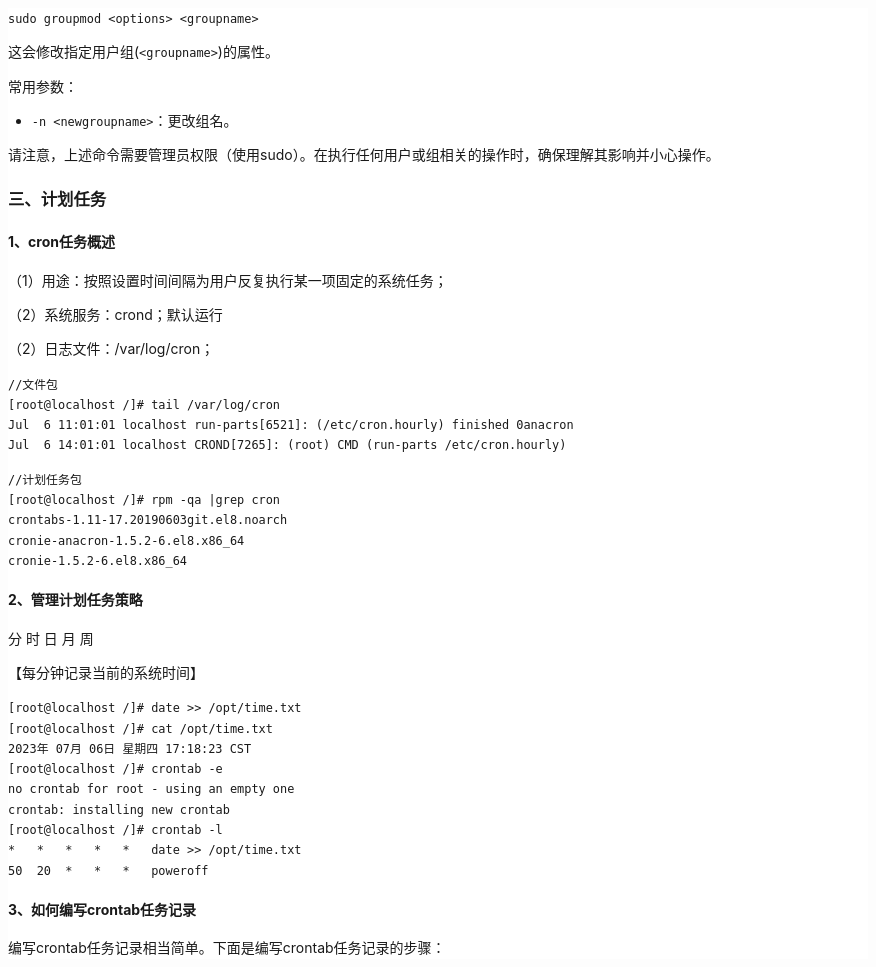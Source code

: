 ```
sudo groupmod <options> <groupname>
```

这会修改指定用户组(`<groupname>`)的属性。

常用参数：

- `-n <newgroupname>`：更改组名。

请注意，上述命令需要管理员权限（使用sudo）。在执行任何用户或组相关的操作时，确保理解其影响并小心操作。

### 三、计划任务

#### 1、cron任务概述

（1）用途：按照设置时间间隔为用户反复执行某一项固定的系统任务；

（2）系统服务：crond；默认运行

（2）日志文件：/var/log/cron；

```
//文件包
[root@localhost /]# tail /var/log/cron 
Jul  6 11:01:01 localhost run-parts[6521]: (/etc/cron.hourly) finished 0anacron
Jul  6 14:01:01 localhost CROND[7265]: (root) CMD (run-parts /etc/cron.hourly)
```

```
//计划任务包
[root@localhost /]# rpm -qa |grep cron
crontabs-1.11-17.20190603git.el8.noarch
cronie-anacron-1.5.2-6.el8.x86_64
cronie-1.5.2-6.el8.x86_64
```

#### 2、管理计划任务策略

分   时    日     月    周

【每分钟记录当前的系统时间】

```
[root@localhost /]# date >> /opt/time.txt
[root@localhost /]# cat /opt/time.txt 
2023年 07月 06日 星期四 17:18:23 CST
[root@localhost /]# crontab -e
no crontab for root - using an empty one
crontab: installing new crontab
[root@localhost /]# crontab -l
*	*	*	*	* 	date >> /opt/time.txt
50  20	*   *   *	poweroff
```

#### 3、如何编写crontab任务记录

编写crontab任务记录相当简单。下面是编写crontab任务记录的步骤：
